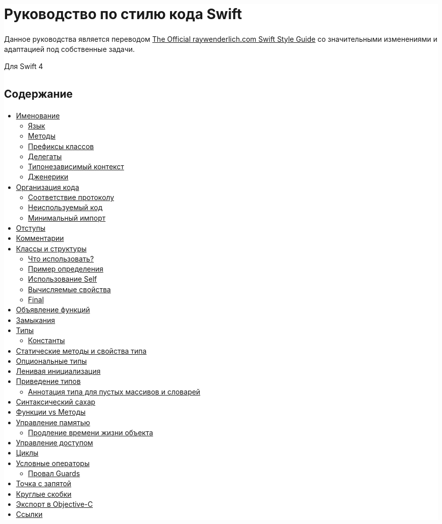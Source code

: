 # Руководство по стилю кода Swift

Данное руководства является переводом [The Official raywenderlich.com Swift Style Guide](https://github.com/raywenderlich/swift-style-guide/) со значительными изменениями и адаптацией под собственные задачи.

Для Swift 4

## Содержание

* [Именование](#Именование)
    * [Язык](#Язык)
    * [Методы](#Методы)
    * [Префиксы классов](#Префиксы-классов)
    * [Делегаты](#Делегаты)
    * [Типонезависимый контекст](#Типонезависимый-контекст)
    * [Дженерики](#Дженерики)
* [Организация кода](#Организация-кода)
    * [Соответствие протоколу](#Соответствие-протоколу)
    * [Неиспользуемый код](#Неиспользуемый-код)
    * [Минимальный импорт](#Минимальный-импорт)
* [Отступы](#Отступы)
* [Комментарии](#Комментарии)
* [Классы и структуры](#Классы-и-структуры)
    * [Что использовать?](#Что-использовать)
    * [Пример определения](#Пример-определения)
    * [Использование Self](#Использование-self)
    * [Вычисляемые свойства](#Вычисляемые-свойства)
    * [Final](#final)
* [Объявление функций](#Объявление-функций)
* [Замыкания](#Замыкания)
* [Типы](#Типы)
    * [Константы](#Константы)
* [Статические методы и свойства типа](#Статические-методы-и-свойства-типа)
* [Опциональные типы](#Опциональные-типы)
* [Ленивая инициализация](#Ленивая-инициализация)
* [Приведение типов](#Приведение-типов)
    * [Аннотация типа для пустых массивов и словарей](#Аннотация-типа-для-пустых-массивов-и-словарей)
* [Синтаксический сахар](#Синтаксический-сахар)
* [Функции vs Методы](#Функции-vs-Методы)
* [Управление памятью](#Управление-памятью)
    * [Продление времени жизни объекта](#Продление-времени-жизни-объекта)
* [Управление доступом](#Управление-доступом)
* [Циклы](#Циклы)
* [Условные операторы](#Условные-операторы)
    * [Провал Guards](#Провал-guards)
* [Точка с запятой](#Точка-с-запятой)
* [Круглые скобки](#Круглые-скобки)
* [Экспорт в Objective-C](#Экспорт-в-objective-c)
* [Ссылки](#Ссылки)
